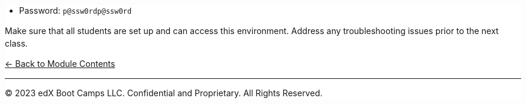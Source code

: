   - Password: `p@ssw0rdp@ssw0rd`

Make sure that all students are set up and can access this environment. Address any troubleshooting issues prior to the next class.

[<- Back to Module Contents](LessonPlan.md#module-day-3-contents)

---


© 2023 edX Boot Camps LLC. Confidential and Proprietary. All Rights Reserved. 
